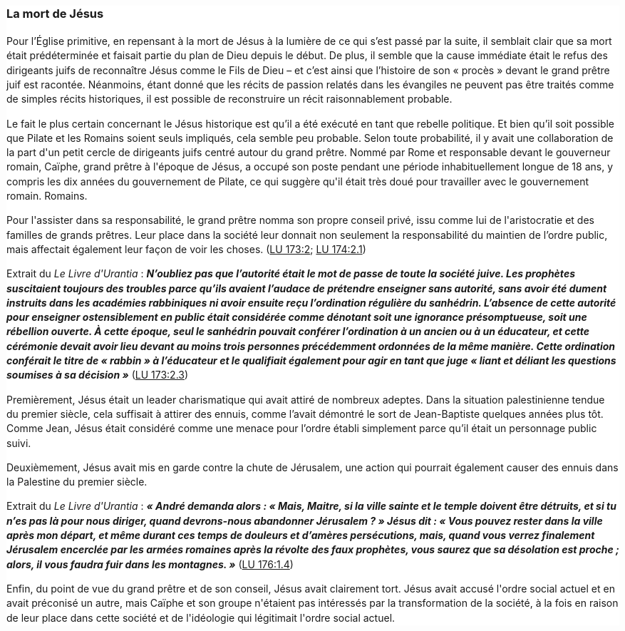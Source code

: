 ### La mort de Jésus

Pour l’Église primitive, en repensant à la mort de Jésus à la lumière de ce qui s’est passé par la suite, il semblait clair que sa mort était prédéterminée et faisait partie du plan de Dieu depuis le début. De plus, il semble que la cause immédiate était le refus des dirigeants juifs de reconnaître Jésus comme le Fils de Dieu – et c’est ainsi que l’histoire de son « procès » devant le grand prêtre juif est racontée. Néanmoins, étant donné que les récits de passion relatés dans les évangiles ne peuvent pas être traités comme de simples récits historiques, il est possible de reconstruire un récit raisonnablement probable.

Le fait le plus certain concernant le Jésus historique est qu’il a été exécuté en tant que rebelle politique. Et bien qu’il soit possible que Pilate et les Romains soient seuls impliqués, cela semble peu probable. Selon toute probabilité, il y avait une collaboration de la part d'un petit cercle de dirigeants juifs centré autour du grand prêtre. Nommé par Rome et responsable devant le gouverneur romain, Caïphe, grand prêtre à l'époque de Jésus, a occupé son poste pendant une période inhabituellement longue de 18 ans, y compris les dix années du gouvernement de Pilate, ce qui suggère qu'il était très doué pour travailler avec le gouvernement romain. Romains.

Pour l'assister dans sa responsabilité, le grand prêtre nomma son propre conseil privé, issu comme lui de l'aristocratie et des familles de grands prêtres. Leur place dans la société leur donnait non seulement la responsabilité du maintien de l’ordre public, mais affectait également leur façon de voir les choses. (<a id="a101_316"></a>[LU 173:2](/fr/The_Urantia_Book/173#p2); <a id="a101_357"></a>[LU 174:2.1](/fr/The_Urantia_Book/174#p2_1))

Extrait du _Le Livre d'Urantia_ : ***N’oubliez pas que l’autorité était le mot de passe de toute la société juive. Les prophètes suscitaient toujours des troubles parce qu’ils avaient l’audace de prétendre enseigner sans autorité, sans avoir été dument instruits dans les académies rabbiniques ni avoir ensuite reçu l’ordination régulière du sanhédrin. L’absence de cette autorité pour enseigner ostensiblement en public était considérée comme dénotant soit une ignorance présomptueuse, soit une rébellion ouverte. À cette époque, seul le sanhédrin pouvait conférer l’ordination à un ancien ou à un éducateur, et cette cérémonie devait avoir lieu devant au moins trois personnes précédemment ordonnées de la même manière. Cette ordination conférait le titre de « rabbin » à l’éducateur et le qualifiait également pour agir en tant que juge « liant et déliant les questions soumises à sa décision »*** (<a id="a103_902"></a>[LU 173:2.3](/fr/The_Urantia_Book/173#p2_3))

Premièrement, Jésus était un leader charismatique qui avait attiré de nombreux adeptes. Dans la situation palestinienne tendue du premier siècle, cela suffisait à attirer des ennuis, comme l’avait démontré le sort de Jean-Baptiste quelques années plus tôt. Comme Jean, Jésus était considéré comme une menace pour l’ordre établi simplement parce qu’il était un personnage public suivi.

Deuxièmement, Jésus avait mis en garde contre la chute de Jérusalem, une action qui pourrait également causer des ennuis dans la Palestine du premier siècle.

Extrait du _Le Livre d'Urantia_ : ***« André demanda alors : « Mais, Maitre, si la ville sainte et le temple doivent être détruits, et si tu n’es pas là pour nous diriger, quand devrons-nous abandonner Jérusalem ? » Jésus dit : « Vous pouvez rester dans la ville après mon départ, et même durant ces temps de douleurs et d’amères persécutions, mais, quand vous verrez finalement Jérusalem encerclée par les armées romaines après la révolte des faux prophètes, vous saurez que sa désolation est proche ; alors, il vous faudra fuir dans les montagnes. »*** (<a id="a109_556"></a>[LU 176:1.4](/fr/The_Urantia_Book/176#p1_4))

Enfin, du point de vue du grand prêtre et de son conseil, Jésus avait clairement tort. Jésus avait accusé l'ordre social actuel et en avait préconisé un autre, mais Caïphe et son groupe n'étaient pas intéressés par la transformation de la société, à la fois en raison de leur place dans cette société et de l'idéologie qui légitimait l'ordre social actuel.
